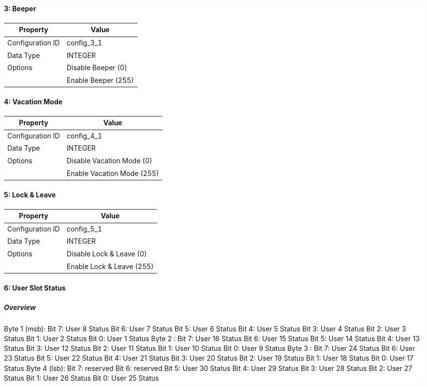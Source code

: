 

#### 3: Beeper


| Property         | Value    |
|------------------|----------|
| Configuration ID | config_3_1 |
| Data Type        | INTEGER || Default Value | 255 |
| Options | Disable Beeper (0) |
|  | Enable Beeper (255) |


#### 4: Vacation Mode


| Property         | Value    |
|------------------|----------|
| Configuration ID | config_4_1 |
| Data Type        | INTEGER || Default Value | 0 |
| Options | Disable Vacation Mode (0) |
|  | Enable Vacation Mode (255) |


#### 5: Lock &amp; Leave


| Property         | Value    |
|------------------|----------|
| Configuration ID | config_5_1 |
| Data Type        | INTEGER || Default Value | 0 |
| Options | Disable Lock &amp; Leave (0) |
|  | Enable Lock &amp; Leave (255) |


#### 6: User Slot Status

  


##### Overview 

Byte 1 (msb): Bit 7: User 8 Status Bit 6: User 7 Status Bit 5: User 6 Status Bit 4: User 5 Status Bit 3: User 4 Status Bit 2: User 3 Status Bit 1: User 2 Status Bit 0: User 1 Status Byte 2 : Bit 7: User 16 Status Bit 6: User 15 Status Bit 5: User 14 Status Bit 4: User 13 Status Bit 3: User 12 Status Bit 2: User 11 Status Bit 1: User 10 Status Bit 0: User 9 Status Byte 3 : Bit 7: User 24 Status Bit 6: User 23 Status Bit 5: User 22 Status Bit 4: User 21 Status Bit 3: User 20 Status Bit 2: User 19 Status Bit 1: User 18 Status Bit 0: User 17 Status Byte 4 (lsb): Bit 7: reserved Bit 6: reserved Bit 5: User 30 Status Bit 4: User 29 Status Bit 3: User 28 Status Bit 2: User 27 Status Bit 1: User 26 Status Bit 0: User 25 Status
